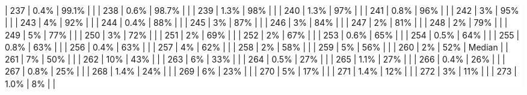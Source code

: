 | 237 | 0.4% | 99.1% |  |
| 238 | 0.6% | 98.7% |  |
| 239 | 1.3% | 98% |  |
| 240 | 1.3% | 97% |  |
| 241 | 0.8% | 96% |  |
| 242 | 3% | 95% |  |
| 243 | 4% | 92% |  |
| 244 | 0.4% | 88% |  |
| 245 | 3% | 87% |  |
| 246 | 3% | 84% |  |
| 247 | 2% | 81% |  |
| 248 | 2% | 79% |  |
| 249 | 5% | 77% |  |
| 250 | 3% | 72% |  |
| 251 | 2% | 69% |  |
| 252 | 2% | 67% |  |
| 253 | 0.6% | 65% |  |
| 254 | 0.5% | 64% |  |
| 255 | 0.8% | 63% |  |
| 256 | 0.4% | 63% |  |
| 257 | 4% | 62% |  |
| 258 | 2% | 58% |  |
| 259 | 5% | 56% |  |
| 260 | 2% | 52% | Median |
| 261 | 7% | 50% |  |
| 262 | 10% | 43% |  |
| 263 | 6% | 33% |  |
| 264 | 0.5% | 27% |  |
| 265 | 1.1% | 27% |  |
| 266 | 0.4% | 26% |  |
| 267 | 0.8% | 25% |  |
| 268 | 1.4% | 24% |  |
| 269 | 6% | 23% |  |
| 270 | 5% | 17% |  |
| 271 | 1.4% | 12% |  |
| 272 | 3% | 11% |  |
| 273 | 1.0% | 8% |  |